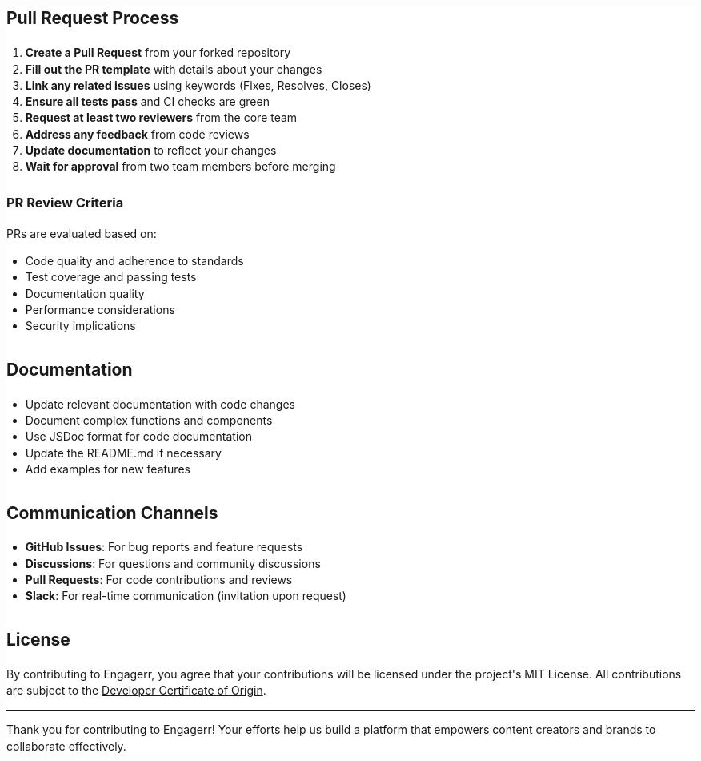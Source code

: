 ## Pull Request Process

1. **Create a Pull Request** from your forked repository
2. **Fill out the PR template** with details about your changes
3. **Link any related issues** using keywords (Fixes, Resolves, Closes)
4. **Ensure all tests pass** and CI checks are green
5. **Request at least two reviewers** from the core team
6. **Address any feedback** from code reviews
7. **Update documentation** to reflect your changes
8. **Wait for approval** from two team members before merging

### PR Review Criteria

PRs are evaluated based on:
- Code quality and adherence to standards
- Test coverage and passing tests
- Documentation quality
- Performance considerations
- Security implications

## Documentation

- Update relevant documentation with code changes
- Document complex functions and components
- Use JSDoc format for code documentation
- Update the README.md if necessary
- Add examples for new features

## Communication Channels

- **GitHub Issues**: For bug reports and feature requests
- **Discussions**: For questions and community discussions
- **Pull Requests**: For code contributions and reviews
- **Slack**: For real-time communication (invitation upon request)

## License

By contributing to Engagerr, you agree that your contributions will be licensed under the project's MIT License. All contributions are subject to the [Developer Certificate of Origin](https://developercertificate.org/).

---

Thank you for contributing to Engagerr! Your efforts help us build a platform that empowers content creators and brands to collaborate effectively.